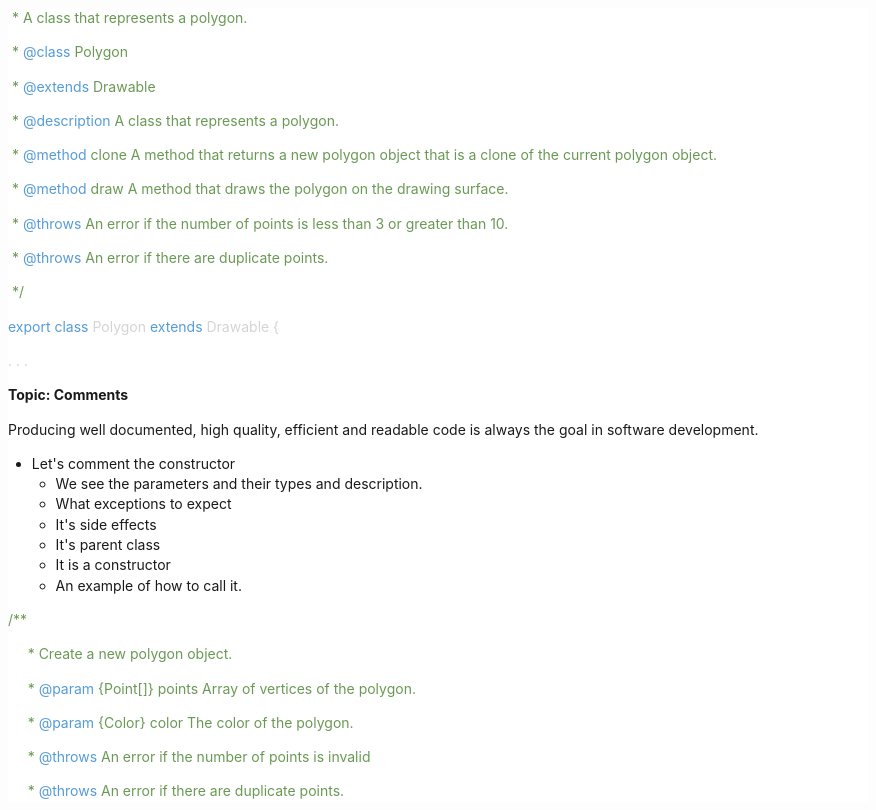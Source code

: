 <span style="color:#6A9955"> \* A class that represents a polygon\.</span>

<span style="color:#6A9955"> \* </span>  <span style="color:#569CD6">@class</span>  <span style="color:#6A9955"> Polygon</span>

<span style="color:#6A9955"> \* </span>  <span style="color:#569CD6">@extends</span>  <span style="color:#6A9955"> Drawable</span>

<span style="color:#6A9955"> \* </span>  <span style="color:#569CD6">@description</span>  <span style="color:#6A9955"> A class that represents a polygon\.</span>

<span style="color:#6A9955"> \* </span>  <span style="color:#569CD6">@method</span>  <span style="color:#6A9955"> clone A method that returns a new polygon object that is a clone of the current polygon object\.</span>

<span style="color:#6A9955"> \* </span>  <span style="color:#569CD6">@method</span>  <span style="color:#6A9955"> draw A method that draws the polygon on the drawing surface\.</span>

<span style="color:#6A9955"> \* </span>  <span style="color:#569CD6">@throws</span>  <span style="color:#6A9955"> An error if the number of points is less than 3 or greater than 10\.</span>

<span style="color:#6A9955"> \* </span>  <span style="color:#569CD6">@throws</span>  <span style="color:#6A9955"> An error if there are duplicate points\.</span>

<span style="color:#6A9955"> \*/</span>

<span style="color:#569CD6">export</span>  <span style="color:#D4D4D4"> </span>  <span style="color:#569CD6">class</span>  <span style="color:#D4D4D4"> Polygon </span>  <span style="color:#569CD6">extends</span>  <span style="color:#D4D4D4"> Drawable \{</span>

<span style="color:#D4D4D4">   \. \. \.</span>

__Topic: Comments__

Producing well documented\, high quality\, efficient and readable code is always the goal in software development\.

* Let's comment the constructor
  * We see the parameters and their types and description\.
  * What exceptions to expect
  * It's side effects
  * It's parent class
  * It is a constructor
  * An example of how to call it\.

<span style="color:#6A9955">/\*\*</span>

<span style="color:#6A9955">     \* Create a new polygon object\.</span>

<span style="color:#6A9955">     \* </span>  <span style="color:#569CD6">@param</span>  <span style="color:#6A9955"> \{Point\[\]\} points Array of vertices of the polygon\.</span>

<span style="color:#6A9955">     \* </span>  <span style="color:#569CD6">@param</span>  <span style="color:#6A9955"> \{Color\} color The color of the polygon\.</span>

<span style="color:#6A9955">     \* </span>  <span style="color:#569CD6">@throws</span>  <span style="color:#6A9955"> An error if the number of points is invalid</span>

<span style="color:#6A9955">     \* </span>  <span style="color:#569CD6">@throws</span>  <span style="color:#6A9955"> An error if there are duplicate points\.</span>
